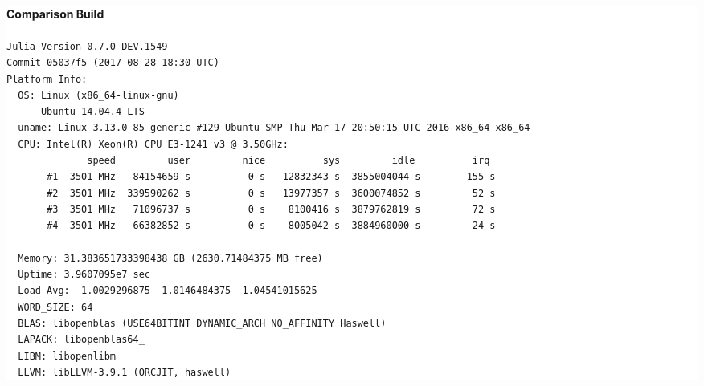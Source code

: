 #### Comparison Build

```
Julia Version 0.7.0-DEV.1549
Commit 05037f5 (2017-08-28 18:30 UTC)
Platform Info:
  OS: Linux (x86_64-linux-gnu)
      Ubuntu 14.04.4 LTS
  uname: Linux 3.13.0-85-generic #129-Ubuntu SMP Thu Mar 17 20:50:15 UTC 2016 x86_64 x86_64
  CPU: Intel(R) Xeon(R) CPU E3-1241 v3 @ 3.50GHz: 
              speed         user         nice          sys         idle          irq
       #1  3501 MHz   84154659 s          0 s   12832343 s  3855004044 s        155 s
       #2  3501 MHz  339590262 s          0 s   13977357 s  3600074852 s         52 s
       #3  3501 MHz   71096737 s          0 s    8100416 s  3879762819 s         72 s
       #4  3501 MHz   66382852 s          0 s    8005042 s  3884960000 s         24 s
       
  Memory: 31.383651733398438 GB (2630.71484375 MB free)
  Uptime: 3.9607095e7 sec
  Load Avg:  1.0029296875  1.0146484375  1.04541015625
  WORD_SIZE: 64
  BLAS: libopenblas (USE64BITINT DYNAMIC_ARCH NO_AFFINITY Haswell)
  LAPACK: libopenblas64_
  LIBM: libopenlibm
  LLVM: libLLVM-3.9.1 (ORCJIT, haswell)

```
